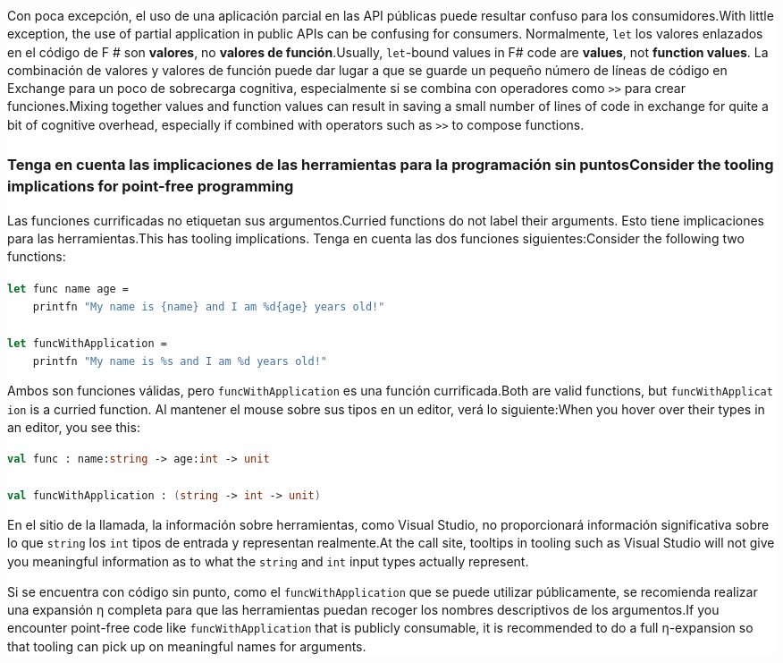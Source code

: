 <span data-ttu-id="dd948-229">Con poca excepción, el uso de una aplicación parcial en las API públicas puede resultar confuso para los consumidores.</span><span class="sxs-lookup"><span data-stu-id="dd948-229">With little exception, the use of partial application in public APIs can be confusing for consumers.</span></span> <span data-ttu-id="dd948-230">Normalmente, `let` los valores enlazados en el código de F # son **valores**, no **valores de función**.</span><span class="sxs-lookup"><span data-stu-id="dd948-230">Usually, `let`-bound values in F# code are **values**, not **function values**.</span></span> <span data-ttu-id="dd948-231">La combinación de valores y valores de función puede dar lugar a que se guarde un pequeño número de líneas de código en Exchange para un poco de sobrecarga cognitiva, especialmente si se combina con operadores como `>>` para crear funciones.</span><span class="sxs-lookup"><span data-stu-id="dd948-231">Mixing together values and function values can result in saving a small number of lines of code in exchange for quite a bit of cognitive overhead, especially if combined with operators such as `>>` to compose functions.</span></span>

### <a name="consider-the-tooling-implications-for-point-free-programming"></a><span data-ttu-id="dd948-232">Tenga en cuenta las implicaciones de las herramientas para la programación sin puntos</span><span class="sxs-lookup"><span data-stu-id="dd948-232">Consider the tooling implications for point-free programming</span></span>

<span data-ttu-id="dd948-233">Las funciones currificadas no etiquetan sus argumentos.</span><span class="sxs-lookup"><span data-stu-id="dd948-233">Curried functions do not label their arguments.</span></span> <span data-ttu-id="dd948-234">Esto tiene implicaciones para las herramientas.</span><span class="sxs-lookup"><span data-stu-id="dd948-234">This has tooling implications.</span></span> <span data-ttu-id="dd948-235">Tenga en cuenta las dos funciones siguientes:</span><span class="sxs-lookup"><span data-stu-id="dd948-235">Consider the following two functions:</span></span>

```fsharp
let func name age =
    printfn "My name is {name} and I am %d{age} years old!"

let funcWithApplication =
    printfn "My name is %s and I am %d years old!"
```

<span data-ttu-id="dd948-236">Ambos son funciones válidas, pero `funcWithApplication` es una función currificada.</span><span class="sxs-lookup"><span data-stu-id="dd948-236">Both are valid functions, but `funcWithApplication` is a curried function.</span></span> <span data-ttu-id="dd948-237">Al mantener el mouse sobre sus tipos en un editor, verá lo siguiente:</span><span class="sxs-lookup"><span data-stu-id="dd948-237">When you hover over their types in an editor, you see this:</span></span>

```fsharp
val func : name:string -> age:int -> unit

val funcWithApplication : (string -> int -> unit)
```

<span data-ttu-id="dd948-238">En el sitio de la llamada, la información sobre herramientas, como Visual Studio, no proporcionará información significativa sobre lo que `string` los `int` tipos de entrada y representan realmente.</span><span class="sxs-lookup"><span data-stu-id="dd948-238">At the call site, tooltips in tooling such as Visual Studio will not give you meaningful information as to what the `string` and `int` input types actually represent.</span></span>

<span data-ttu-id="dd948-239">Si se encuentra con código sin punto, como el `funcWithApplication` que se puede utilizar públicamente, se recomienda realizar una expansión η completa para que las herramientas puedan recoger los nombres descriptivos de los argumentos.</span><span class="sxs-lookup"><span data-stu-id="dd948-239">If you encounter point-free code like `funcWithApplication` that is publicly consumable, it is recommended to do a full η-expansion so that tooling can pick up on meaningful names for arguments.</span></span>
